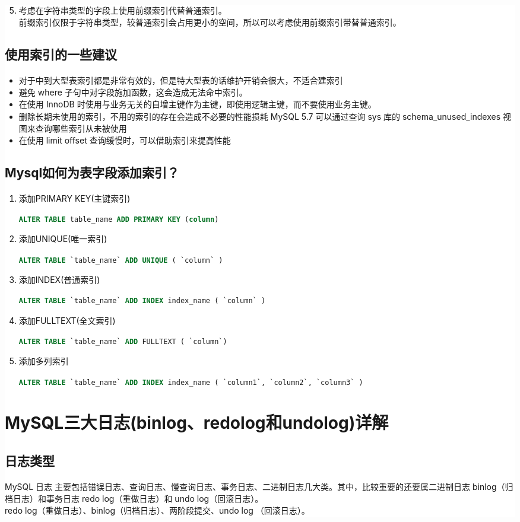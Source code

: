 5. 考虑在字符串类型的字段上使用前缀索引代替普通索引。  
    前缀索引仅限于字符串类型，较普通索引会占用更小的空间，所以可以考虑使用前缀索引带替普通索引。

## 使用索引的一些建议
- 对于中到大型表索引都是非常有效的，但是特大型表的话维护开销会很大，不适合建索引
- 避免 where 子句中对字段施加函数，这会造成无法命中索引。
- 在使用 InnoDB 时使用与业务无关的自增主键作为主键，即使用逻辑主键，而不要使用业务主键。
- 删除长期未使用的索引，不用的索引的存在会造成不必要的性能损耗 MySQL 5.7 可以通过查询 sys 库的 schema_unused_indexes 视图来查询哪些索引从未被使用
- 在使用 limit offset 查询缓慢时，可以借助索引来提高性能
## Mysql如何为表字段添加索引？
1. 添加PRIMARY KEY(主键索引)
    ```sql
    ALTER TABLE table_name ADD PRIMARY KEY (column)
    ```
2. 添加UNIQUE(唯一索引)
    ```sql
    ALTER TABLE `table_name` ADD UNIQUE ( `column` )
    ```
3. 添加INDEX(普通索引)
    ```sql
    ALTER TABLE `table_name` ADD INDEX index_name ( `column` )
    ```
4. 添加FULLTEXT(全文索引)
    ```sql
    ALTER TABLE `table_name` ADD FULLTEXT ( `column`)
    ```
5. 添加多列索引
    ```sql
    ALTER TABLE `table_name` ADD INDEX index_name ( `column1`, `column2`, `column3` )
    ```


# MySQL三大日志(binlog、redolog和undolog)详解
## 日志类型
MySQL 日志 主要包括错误日志、查询日志、慢查询日志、事务日志、二进制日志几大类。其中，比较重要的还要属二进制日志 binlog（归档日志）和事务日志 redo log（重做日志）和 undo log（回滚日志）。  
redo log（重做日志）、binlog（归档日志）、两阶段提交、undo log （回滚日志）。  